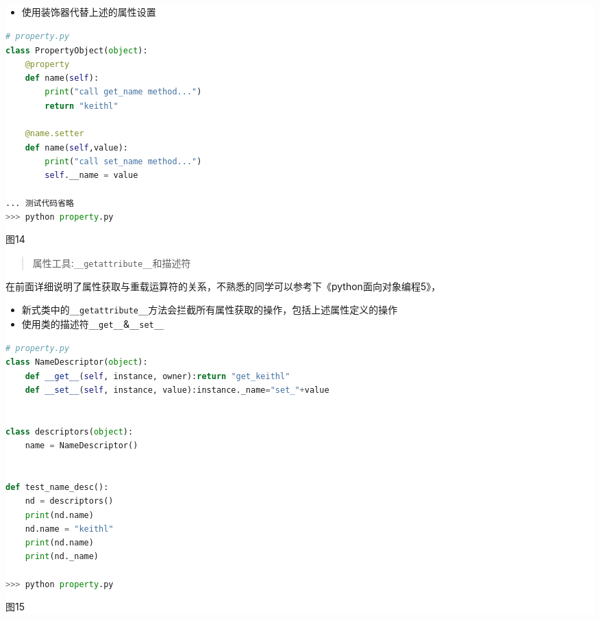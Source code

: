 * 使用装饰器代替上述的属性设置

```python 
# property.py
class PropertyObject(object):
	@property
	def name(self):
		print("call get_name method...")
		return "keithl"

	@name.setter
	def name(self,value):
		print("call set_name method...")
		self.__name = value

... 测试代码省略
>>> python property.py
```
图14

> 属性工具:`__getattribute__`和描述符

在前面详细说明了属性获取与重载运算符的关系，不熟悉的同学可以参考下《python面向对象编程5》，
* 新式类中的`__getattribute__`方法会拦截所有属性获取的操作，包括上述属性定义的操作
* 使用类的描述符`__get__`&`__set__`

```python 
# property.py
class NameDescriptor(object):
	def __get__(self, instance, owner):return "get_keithl"
	def __set__(self, instance, value):instance._name="set_"+value


class descriptors(object):
	name = NameDescriptor()


def test_name_desc():
	nd = descriptors()
	print(nd.name)
	nd.name = "keithl"
	print(nd.name)
	print(nd._name)

>>> python property.py
```
图15

